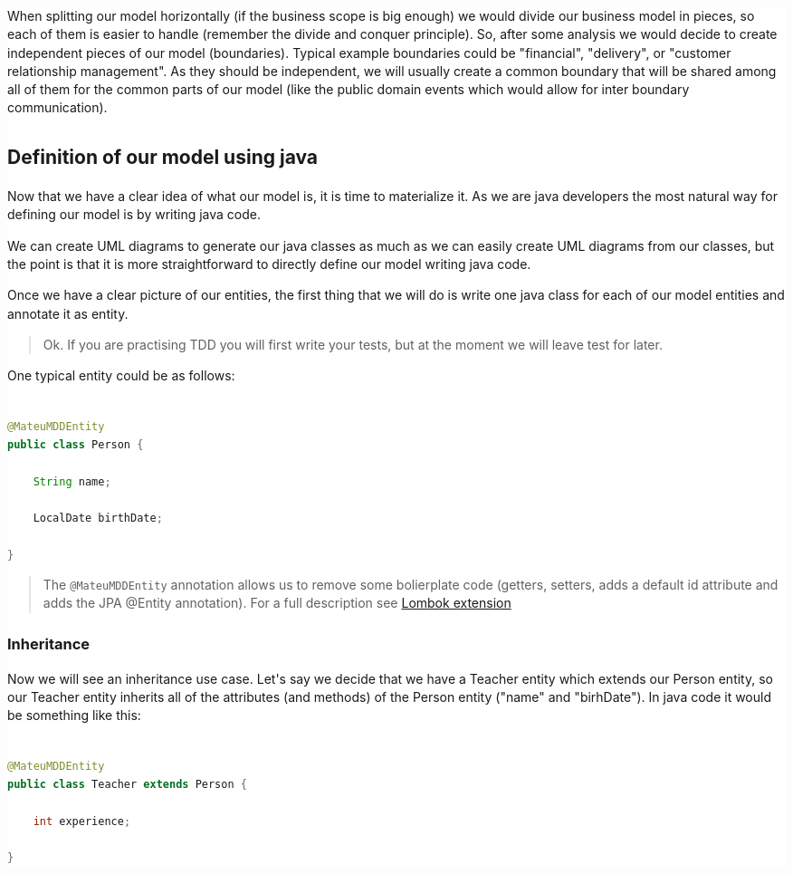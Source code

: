 
When splitting our model horizontally (if the business scope is big enough) we would divide our business model in pieces, so each of them is easier to handle (remember the divide and conquer principle). So, after some analysis we would decide to create independent pieces of our model (boundaries). Typical example boundaries could be "financial", "delivery", or "customer relationship management". As they should be independent, we will usually create a common boundary that will be shared among all of them for the common parts of our model (like the public domain events which would allow for inter boundary communication).

## Definition of our model using java

Now that we have a clear idea of what our model is, it is time to materialize it. As we are java developers the most natural way for defining our model is by writing java code.

We can create UML diagrams to generate our java classes as much as we can easily create UML diagrams from our classes, but the point is that it is more straightforward to directly define our model writing java code.


Once we have a clear picture of our entities, the first thing that we will do is write one java class for each of our model entities and annotate it as entity.

> Ok. If you are practising TDD you will first write your tests, but at the moment we will leave test for later.

One typical entity could be as follows:

```java

@MateuMDDEntity
public class Person {

    String name;

    LocalDate birthDate;

}

```

> The `@MateuMDDEntity` annotation allows us to remove some bolierplate code (getters, setters, adds a default id attribute and adds the JPA @Entity annotation). For a full description see [Lombok extension](Lombok-extension)

### Inheritance

Now we will see an inheritance use case. Let's say we decide that we have a Teacher entity which extends our Person entity, so our Teacher entity inherits all of the attributes (and methods) of the Person entity ("name" and "birhDate"). In java code it would be something like this:

```java

@MateuMDDEntity
public class Teacher extends Person {

    int experience;

}

```
